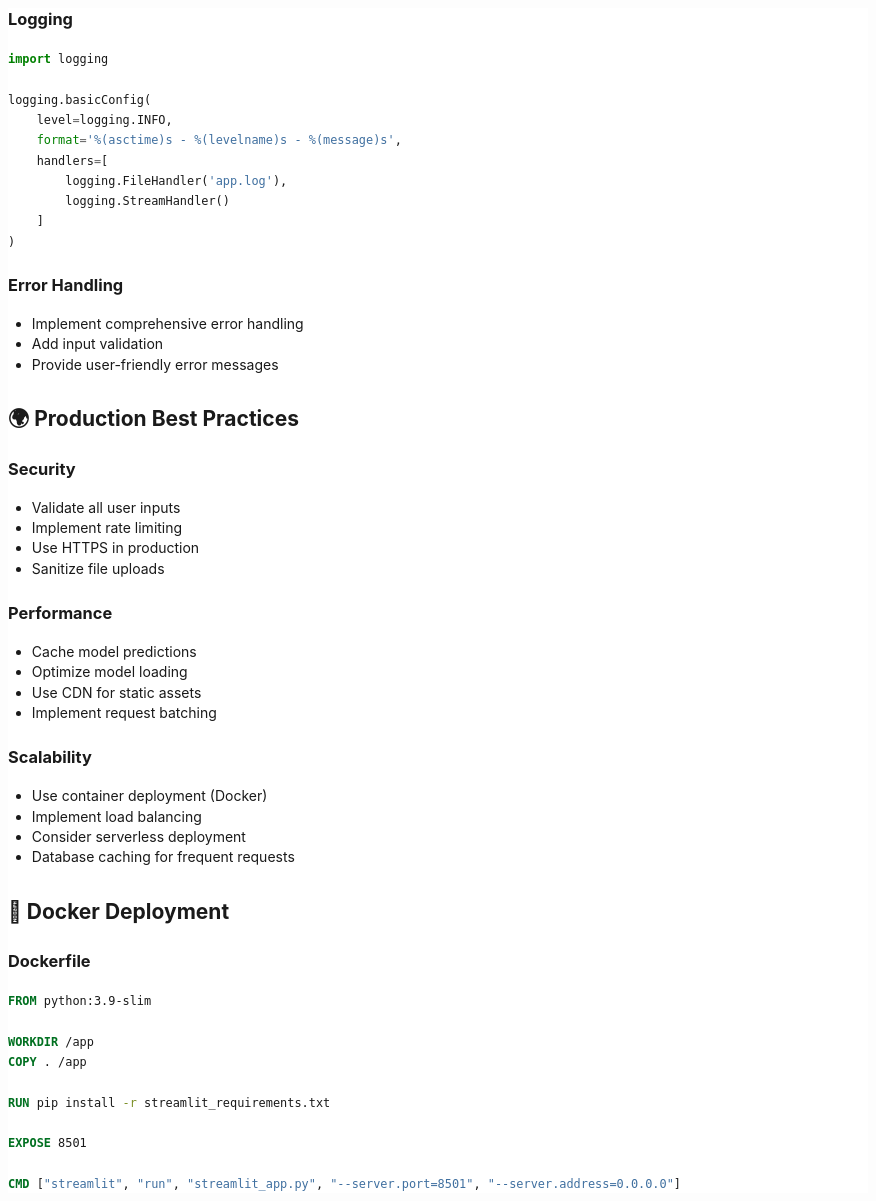 ### Logging
```python
import logging

logging.basicConfig(
    level=logging.INFO,
    format='%(asctime)s - %(levelname)s - %(message)s',
    handlers=[
        logging.FileHandler('app.log'),
        logging.StreamHandler()
    ]
)
```

### Error Handling
- Implement comprehensive error handling
- Add input validation
- Provide user-friendly error messages

## 🌍 Production Best Practices

### Security
- Validate all user inputs
- Implement rate limiting
- Use HTTPS in production
- Sanitize file uploads

### Performance
- Cache model predictions
- Optimize model loading
- Use CDN for static assets
- Implement request batching

### Scalability
- Use container deployment (Docker)
- Implement load balancing
- Consider serverless deployment
- Database caching for frequent requests

## 🐳 Docker Deployment

### Dockerfile
```dockerfile
FROM python:3.9-slim

WORKDIR /app
COPY . /app

RUN pip install -r streamlit_requirements.txt

EXPOSE 8501

CMD ["streamlit", "run", "streamlit_app.py", "--server.port=8501", "--server.address=0.0.0.0"]
```
